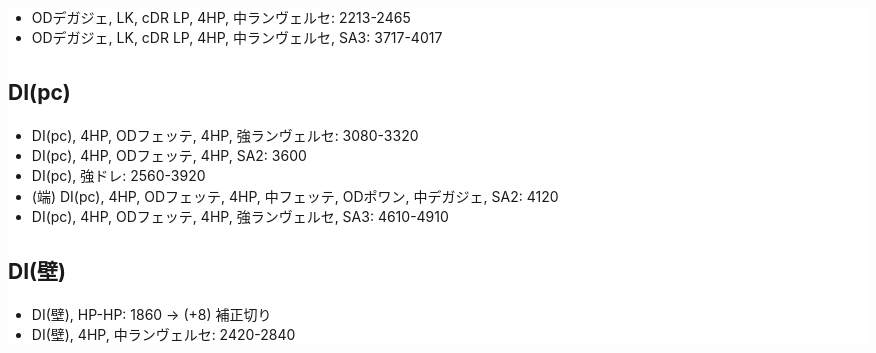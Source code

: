 - ODデガジェ, LK, cDR LP, 4HP, 中ランヴェルセ: 2213-2465
- ODデガジェ, LK, cDR LP, 4HP, 中ランヴェルセ, SA3: 3717-4017

## DI(pc)

- DI(pc), 4HP, ODフェッテ, 4HP, 強ランヴェルセ: 3080-3320
- DI(pc), 4HP, ODフェッテ, 4HP, SA2: 3600
- DI(pc), 強ドレ: 2560-3920
- (端) DI(pc), 4HP, ODフェッテ, 4HP, 中フェッテ, ODポワン, 中デガジェ, SA2: 4120
- DI(pc), 4HP, ODフェッテ, 4HP, 強ランヴェルセ, SA3: 4610-4910

## DI(壁)

- DI(壁), HP-HP: 1860 → (+8) 補正切り
- DI(壁), 4HP, 中ランヴェルセ: 2420-2840

